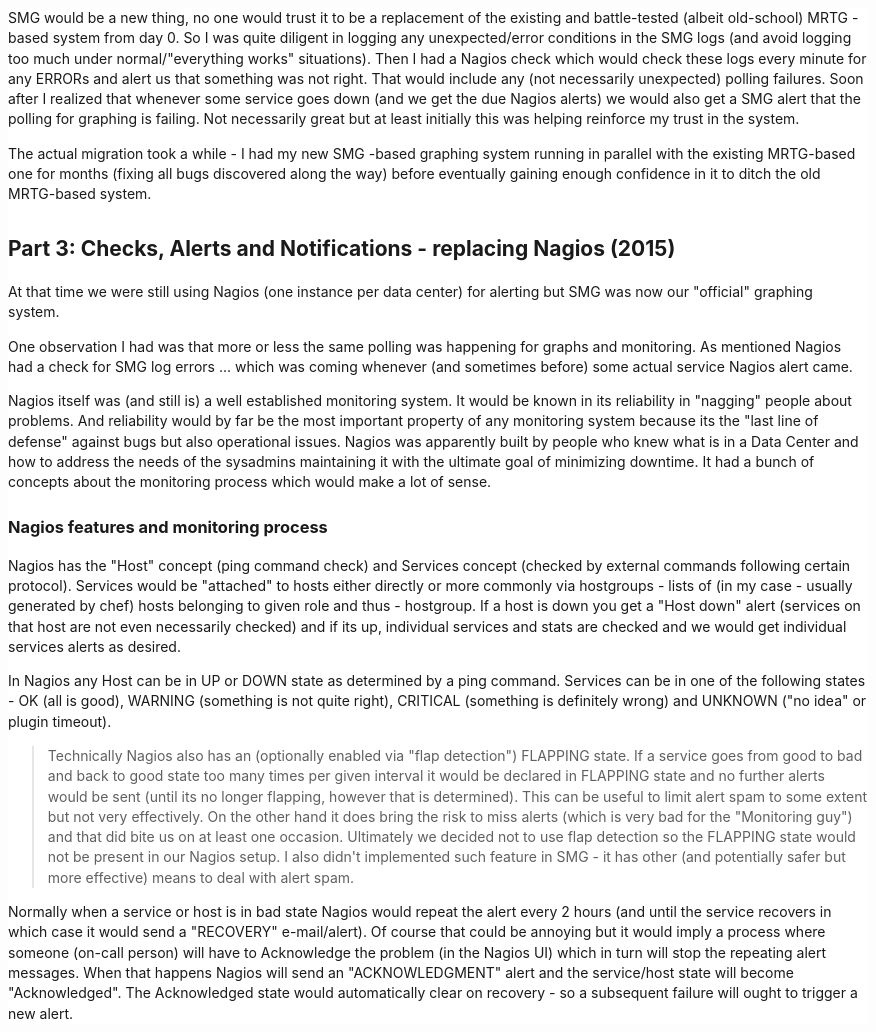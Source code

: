 SMG would be a new thing, no one would trust it to be a replacement of the existing and battle-tested (albeit old-school) MRTG -based system from day 0. So I was quite diligent in logging any unexpected/error conditions in the SMG logs (and avoid logging too much under normal/"everything works" situations). Then I had a Nagios check which would check these logs every minute for any ERRORs and alert us that something was not right. That would include any (not necessarily unexpected) polling failures. Soon after I realized that whenever some service goes down (and we get the due Nagios alerts) we would also get a SMG alert that the polling for graphing is failing. Not necessarily great but at least initially this was helping reinforce my trust in the system.

The actual migration took a while - I had my new SMG -based graphing system running in parallel with the existing MRTG-based one for months (fixing all bugs discovered along the way) before eventually gaining enough confidence in it to ditch the old MRTG-based system. 


## Part 3: Checks, Alerts and Notifications - replacing Nagios (2015)

At that time we were still using Nagios (one instance per data center) for alerting but SMG was now our "official" graphing system.

One observation I had was that more or less the same polling was happening for graphs and monitoring. As mentioned Nagios had a check for SMG log errors ... which was coming whenever (and sometimes before) some actual service Nagios alert came.

Nagios itself was (and still is) a well established monitoring system. It would be known in its reliability in "nagging" people about problems. And reliability would by far be the most important property of any monitoring system because its the "last line of defense" against bugs but also operational issues. Nagios was apparently built by people who knew what is in a Data Center and how to address the needs of the sysadmins maintaining it with the ultimate goal of minimizing downtime. It had a bunch of concepts about the monitoring process which would make a lot of sense. 

### Nagios features and monitoring process

Nagios has the "Host" concept (ping command check) and Services concept (checked by external commands following certain protocol). Services would be "attached" to hosts either directly or more commonly via hostgroups - lists of (in my case - usually generated by chef) hosts belonging to given role and thus - hostgroup. If a host is down you get a "Host down" alert (services on that host are not even necessarily checked) and if its up, individual services and stats are checked and we would get individual services alerts as desired.

In Nagios any Host can be in UP or DOWN state as determined by a ping command. Services can be in one of the following states - OK (all is good), WARNING (something is not quite right), CRITICAL (something is definitely wrong) and UNKNOWN ("no idea" or plugin timeout).

> Technically Nagios also has an (optionally enabled via "flap detection") FLAPPING state. If a service goes from good to bad and back to good state too many times per given interval it would be declared in FLAPPING state and no further alerts would be sent (until its no longer flapping, however that is determined). This can be useful to limit alert spam to some extent but not very effectively. On the other hand it does bring the risk to miss alerts (which is very bad for the "Monitoring guy") and that did bite us on at least one occasion. Ultimately we decided not to use flap detection so the FLAPPING state would not be present in our Nagios setup. I also didn't implemented such feature in SMG - it has other (and potentially safer but more effective) means to deal with alert spam.

Normally when a service or host is in bad state Nagios would repeat the alert every 2 hours (and until the service recovers in which case it would send a "RECOVERY" e-mail/alert). Of course that could be annoying but it would imply a process where someone (on-call person) will have to Acknowledge the problem (in the Nagios UI) which in turn will stop the repeating alert messages. When that happens Nagios will send an "ACKNOWLEDGMENT" alert and the service/host state will become "Acknowledged". The Acknowledged state would automatically clear on recovery - so a subsequent failure will ought to trigger a new alert.
